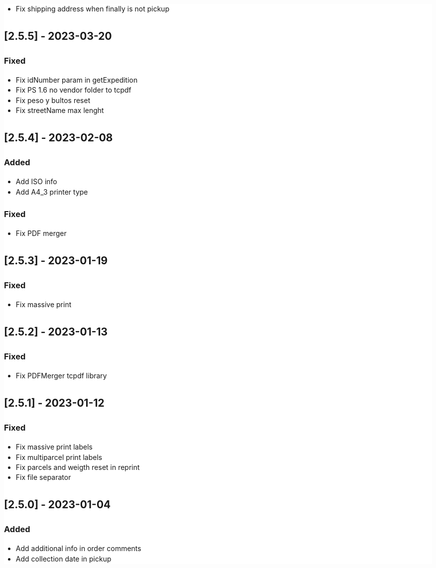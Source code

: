 - Fix shipping address when finally is not pickup

## [2.5.5] - 2023-03-20

### Fixed

- Fix idNumber param in getExpedition
- Fix PS 1.6 no vendor folder to tcpdf
- Fix peso y bultos reset
- Fix streetName max lenght

## [2.5.4] - 2023-02-08

### Added

- Add ISO info
- Add A4_3 printer type

### Fixed

- Fix PDF merger

## [2.5.3] - 2023-01-19

### Fixed

- Fix massive print

## [2.5.2] - 2023-01-13

### Fixed

- Fix PDFMerger tcpdf library

## [2.5.1] - 2023-01-12

### Fixed

- Fix massive print labels
- Fix multiparcel print labels
- Fix parcels and weigth reset in reprint
- Fix file separator

## [2.5.0] - 2023-01-04

### Added

- Add additional info in order comments
- Add collection date in pickup
